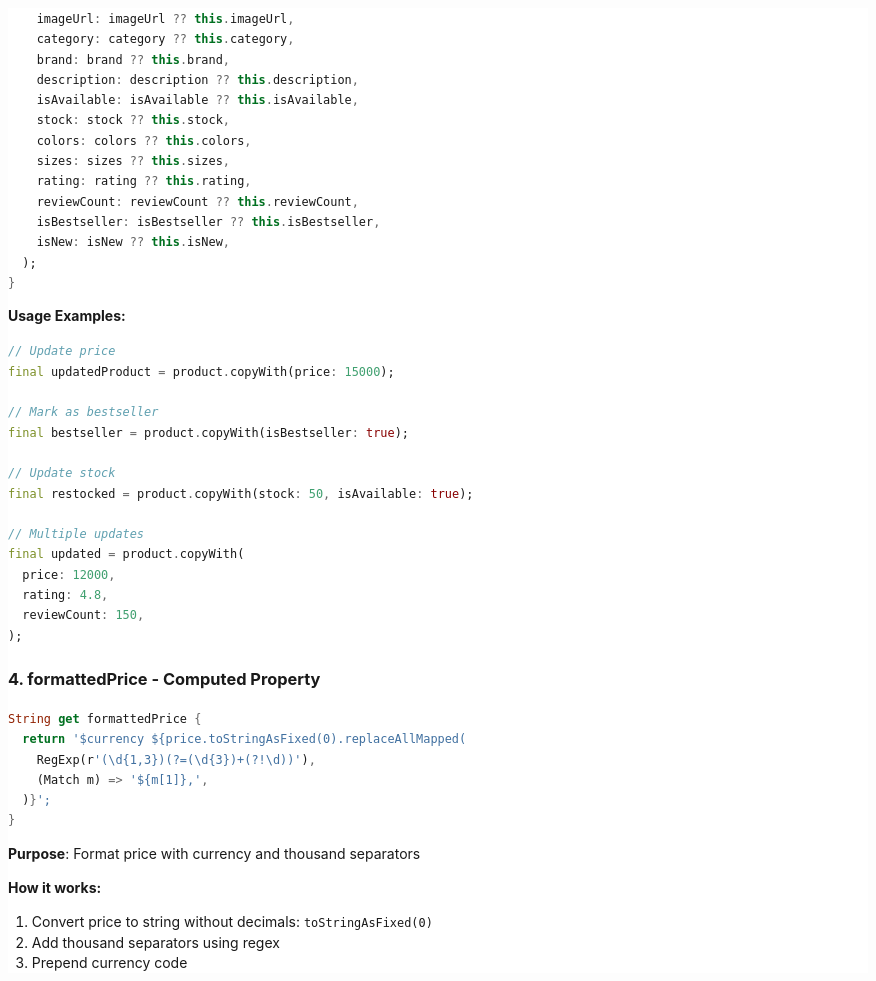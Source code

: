 ```dart
    imageUrl: imageUrl ?? this.imageUrl,
    category: category ?? this.category,
    brand: brand ?? this.brand,
    description: description ?? this.description,
    isAvailable: isAvailable ?? this.isAvailable,
    stock: stock ?? this.stock,
    colors: colors ?? this.colors,
    sizes: sizes ?? this.sizes,
    rating: rating ?? this.rating,
    reviewCount: reviewCount ?? this.reviewCount,
    isBestseller: isBestseller ?? this.isBestseller,
    isNew: isNew ?? this.isNew,
  );
}
```

**Usage Examples:**
```dart
// Update price
final updatedProduct = product.copyWith(price: 15000);

// Mark as bestseller
final bestseller = product.copyWith(isBestseller: true);

// Update stock
final restocked = product.copyWith(stock: 50, isAvailable: true);

// Multiple updates
final updated = product.copyWith(
  price: 12000,
  rating: 4.8,
  reviewCount: 150,
);
```

### 4. formattedPrice - Computed Property

```dart
String get formattedPrice {
  return '$currency ${price.toStringAsFixed(0).replaceAllMapped(
    RegExp(r'(\d{1,3})(?=(\d{3})+(?!\d))'),
    (Match m) => '${m[1]},',
  )}';
}
```

**Purpose**: Format price with currency and thousand separators

**How it works:**
1. Convert price to string without decimals: `toStringAsFixed(0)`
2. Add thousand separators using regex
3. Prepend currency code
